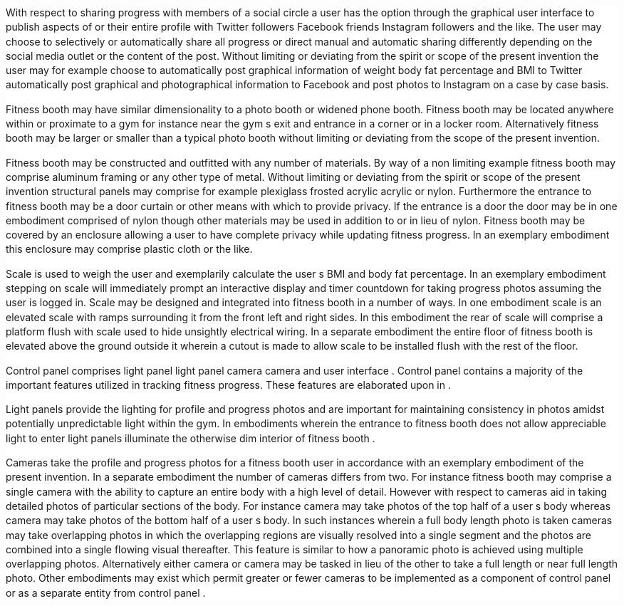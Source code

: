 With respect to sharing progress with members of a social circle a user has the option through the graphical user interface to publish aspects of or their entire profile with Twitter followers Facebook friends Instagram followers and the like. The user may choose to selectively or automatically share all progress or direct manual and automatic sharing differently depending on the social media outlet or the content of the post. Without limiting or deviating from the spirit or scope of the present invention the user may for example choose to automatically post graphical information of weight body fat percentage and BMI to Twitter automatically post graphical and photographical information to Facebook and post photos to Instagram on a case by case basis.

Fitness booth may have similar dimensionality to a photo booth or widened phone booth. Fitness booth may be located anywhere within or proximate to a gym for instance near the gym s exit and entrance in a corner or in a locker room. Alternatively fitness booth may be larger or smaller than a typical photo booth without limiting or deviating from the scope of the present invention.

Fitness booth may be constructed and outfitted with any number of materials. By way of a non limiting example fitness booth may comprise aluminum framing or any other type of metal. Without limiting or deviating from the spirit or scope of the present invention structural panels may comprise for example plexiglass frosted acrylic acrylic or nylon. Furthermore the entrance to fitness booth may be a door curtain or other means with which to provide privacy. If the entrance is a door the door may be in one embodiment comprised of nylon though other materials may be used in addition to or in lieu of nylon. Fitness booth may be covered by an enclosure allowing a user to have complete privacy while updating fitness progress. In an exemplary embodiment this enclosure may comprise plastic cloth or the like.

Scale is used to weigh the user and exemplarily calculate the user s BMI and body fat percentage. In an exemplary embodiment stepping on scale will immediately prompt an interactive display and timer countdown for taking progress photos assuming the user is logged in. Scale may be designed and integrated into fitness booth in a number of ways. In one embodiment scale is an elevated scale with ramps surrounding it from the front left and right sides. In this embodiment the rear of scale will comprise a platform flush with scale used to hide unsightly electrical wiring. In a separate embodiment the entire floor of fitness booth is elevated above the ground outside it wherein a cutout is made to allow scale to be installed flush with the rest of the floor.

Control panel comprises light panel light panel camera camera and user interface . Control panel contains a majority of the important features utilized in tracking fitness progress. These features are elaborated upon in .

Light panels provide the lighting for profile and progress photos and are important for maintaining consistency in photos amidst potentially unpredictable light within the gym. In embodiments wherein the entrance to fitness booth does not allow appreciable light to enter light panels illuminate the otherwise dim interior of fitness booth .

Cameras take the profile and progress photos for a fitness booth user in accordance with an exemplary embodiment of the present invention. In a separate embodiment the number of cameras differs from two. For instance fitness booth may comprise a single camera with the ability to capture an entire body with a high level of detail. However with respect to cameras aid in taking detailed photos of particular sections of the body. For instance camera may take photos of the top half of a user s body whereas camera may take photos of the bottom half of a user s body. In such instances wherein a full body length photo is taken cameras may take overlapping photos in which the overlapping regions are visually resolved into a single segment and the photos are combined into a single flowing visual thereafter. This feature is similar to how a panoramic photo is achieved using multiple overlapping photos. Alternatively either camera or camera may be tasked in lieu of the other to take a full length or near full length photo. Other embodiments may exist which permit greater or fewer cameras to be implemented as a component of control panel or as a separate entity from control panel .
